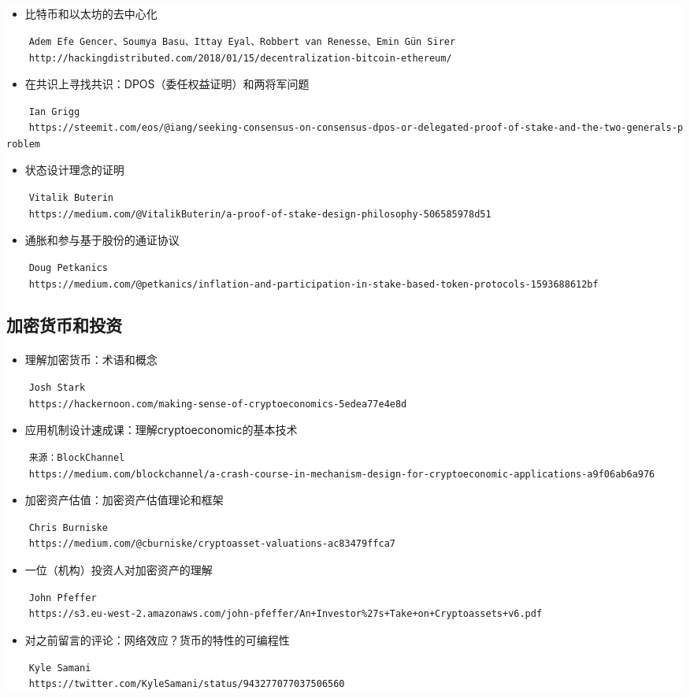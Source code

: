 - 比特币和以太坊的去中心化
```
    Adem Efe Gencer、Soumya Basu、Ittay Eyal、Robbert van Renesse、Emin Gün Sirer
    http://hackingdistributed.com/2018/01/15/decentralization-bitcoin-ethereum/
```

- 在共识上寻找共识：DPOS（委任权益证明）和两将军问题
```
    Ian Grigg
    https://steemit.com/eos/@iang/seeking-consensus-on-consensus-dpos-or-delegated-proof-of-stake-and-the-two-generals-problem
```

- 状态设计理念的证明
```
    Vitalik Buterin
    https://medium.com/@VitalikButerin/a-proof-of-stake-design-philosophy-506585978d51
```

- 通胀和参与基于股份的通证协议
```
    Doug Petkanics
    https://medium.com/@petkanics/inflation-and-participation-in-stake-based-token-protocols-1593688612bf
```




## 加密货币和投资 ##


- 理解加密货币：术语和概念
```
    Josh Stark
    https://hackernoon.com/making-sense-of-cryptoeconomics-5edea77e4e8d
```

- 应用机制设计速成课：理解cryptoeconomic的基本技术
```
    来源：BlockChannel
    https://medium.com/blockchannel/a-crash-course-in-mechanism-design-for-cryptoeconomic-applications-a9f06ab6a976
```

- 加密资产估值：加密资产估值理论和框架
```
    Chris Burniske
    https://medium.com/@cburniske/cryptoasset-valuations-ac83479ffca7
```

- 一位（机构）投资人对加密资产的理解
```
    John Pfeffer
    https://s3.eu-west-2.amazonaws.com/john-pfeffer/An+Investor%27s+Take+on+Cryptoassets+v6.pdf
```

- 对之前留言的评论：网络效应？货币的特性的可编程性
```
    Kyle Samani
    https://twitter.com/KyleSamani/status/943277077037506560
```
